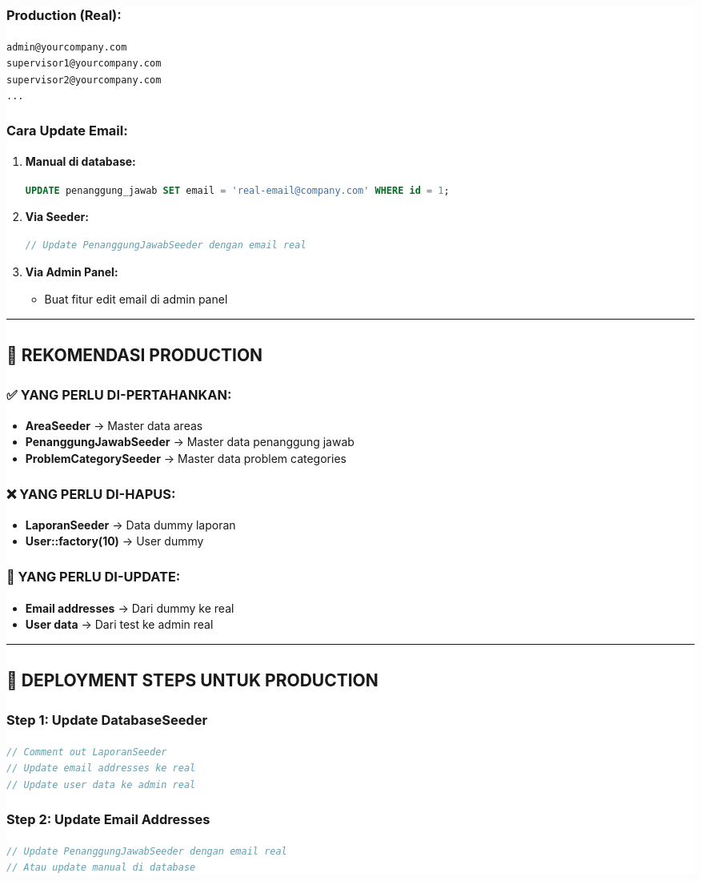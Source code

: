 ### **Production (Real):**
```
admin@yourcompany.com
supervisor1@yourcompany.com
supervisor2@yourcompany.com
...
```

### **Cara Update Email:**
1. **Manual di database:**
   ```sql
   UPDATE penanggung_jawab SET email = 'real-email@company.com' WHERE id = 1;
   ```

2. **Via Seeder:**
   ```php
   // Update PenanggungJawabSeeder dengan email real
   ```

3. **Via Admin Panel:**
   - Buat fitur edit email di admin panel

---

## 🎯 **REKOMENDASI PRODUCTION**

### **✅ YANG PERLU DI-PERTAHANKAN:**
- **AreaSeeder** → Master data areas
- **PenanggungJawabSeeder** → Master data penanggung jawab
- **ProblemCategorySeeder** → Master data problem categories

### **❌ YANG PERLU DI-HAPUS:**
- **LaporanSeeder** → Data dummy laporan
- **User::factory(10)** → User dummy

### **🔄 YANG PERLU DI-UPDATE:**
- **Email addresses** → Dari dummy ke real
- **User data** → Dari test ke admin real

---

## 🚀 **DEPLOYMENT STEPS UNTUK PRODUCTION**

### **Step 1: Update DatabaseSeeder**
```php
// Comment out LaporanSeeder
// Update email addresses ke real
// Update user data ke admin real
```

### **Step 2: Update Email Addresses**
```php
// Update PenanggungJawabSeeder dengan email real
// Atau update manual di database
```
